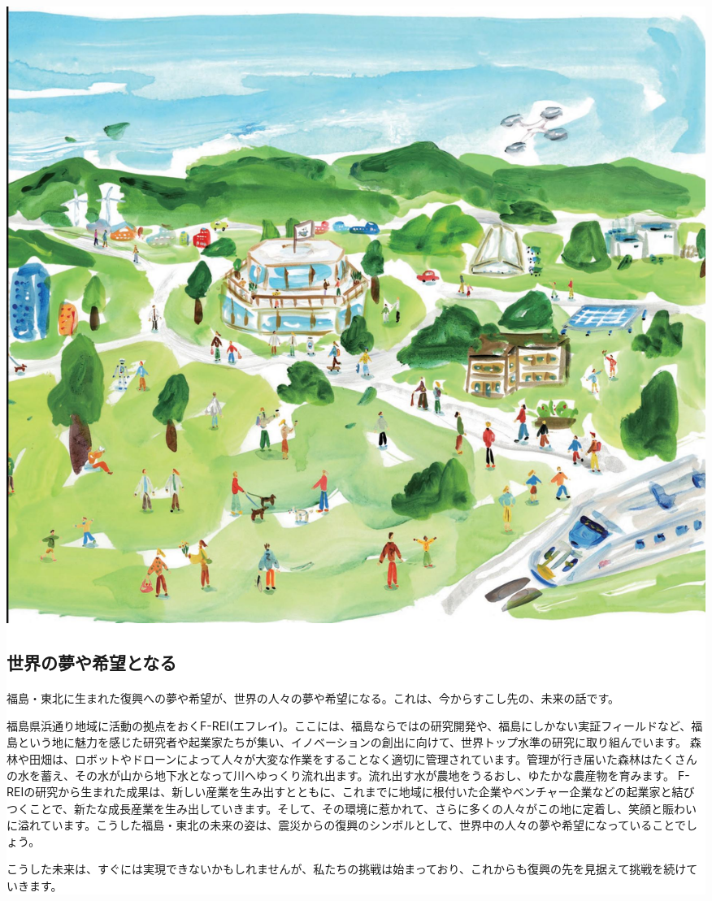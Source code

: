 ![](_page_1_Picture_1.jpeg)

## **世界の夢や希望となる**

福島・東北に生まれた復興への夢や希望が、世界の人々の夢や希望になる。これは、今からすこし先の、未来の話です。

福島県浜通り地域に活動の拠点をおくF-REI(エフレイ)。ここには、福島ならではの研究開発や、福島にしかない実証フィールドなど、福島という地に魅力を感じた研究者や起業家たちが集い、イノベーションの創出に向けて、世界トップ水準の研究に取り組んでいます。 森林や田畑は、ロボットやドローンによって人々が大変な作業をすることなく適切に管理されています。管理が行き届いた森林はたくさんの水を蓄え、その水が山から地下水となって川へゆっくり流れ出ます。流れ出す水が農地をうるおし、ゆたかな農産物を育みます。 F-REIの研究から生まれた成果は、新しい産業を生み出すとともに、これまでに地域に根付いた企業やベンチャー企業などの起業家と結びつくことで、新たな成長産業を生み出していきます。そして、その環境に惹かれて、さらに多くの人々がこの地に定着し、笑顔と賑わいに溢れています。こうした福島・東北の未来の姿は、震災からの復興のシンボルとして、世界中の人々の夢や希望になっていることでしょう。

こうした未来は、すぐには実現できないかもしれませんが、私たちの挑戦は始まっており、これからも復興の先を見据えて挑戦を続けていきます。
